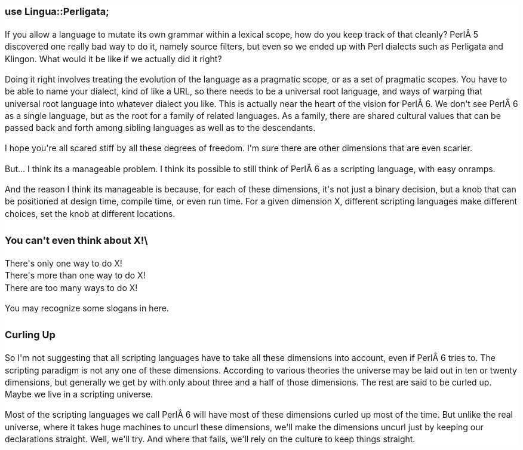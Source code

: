 ### use Lingua::Perligata;

If you allow a language to mutate its own grammar within a lexical
scope, how do you keep track of that cleanly? PerlÂ 5 discovered one
really bad way to do it, namely source filters, but even so we ended up
with Perl dialects such as Perligata and Klingon. What would it be like
if we actually did it right?

Doing it right involves treating the evolution of the language as a
pragmatic scope, or as a set of pragmatic scopes. You have to be able to
name your dialect, kind of like a URL, so there needs to be a universal
root language, and ways of warping that universal root language into
whatever dialect you like. This is actually near the heart of the vision
for PerlÂ 6. We don't see PerlÂ 6 as a single language, but as the root
for a family of related languages. As a family, there are shared
cultural values that can be passed back and forth among sibling
languages as well as to the descendants.

I hope you're all scared stiff by all these degrees of freedom. I'm sure
there are other dimensions that are even scarier.

But... I think its a manageable problem. I think its possible to still
think of PerlÂ 6 as a scripting language, with easy onramps.

And the reason I think its manageable is because, for each of these
dimensions, it's not just a binary decision, but a knob that can be
positioned at design time, compile time, or even run time. For a given
dimension X, different scripting languages make different choices, set
the knob at different locations.

### You can't even think about X!\
There's only one way to do X!\
There's more than one way to do X!\
There are too many ways to do X!

You may recognize some slogans in here.

### Curling Up

So I'm not suggesting that all scripting languages have to take all
these dimensions into account, even if PerlÂ 6 tries to. The scripting
paradigm is not any one of these dimensions. According to various
theories the universe may be laid out in ten or twenty dimensions, but
generally we get by with only about three and a half of those
dimensions. The rest are said to be curled up. Maybe we live in a
scripting universe.

Most of the scripting languages we call PerlÂ 6 will have most of these
dimensions curled up most of the time. But unlike the real universe,
where it takes huge machines to uncurl these dimensions, we'll make the
dimensions uncurl just by keeping our declarations straight. Well, we'll
try. And where that fails, we'll rely on the culture to keep things
straight.
